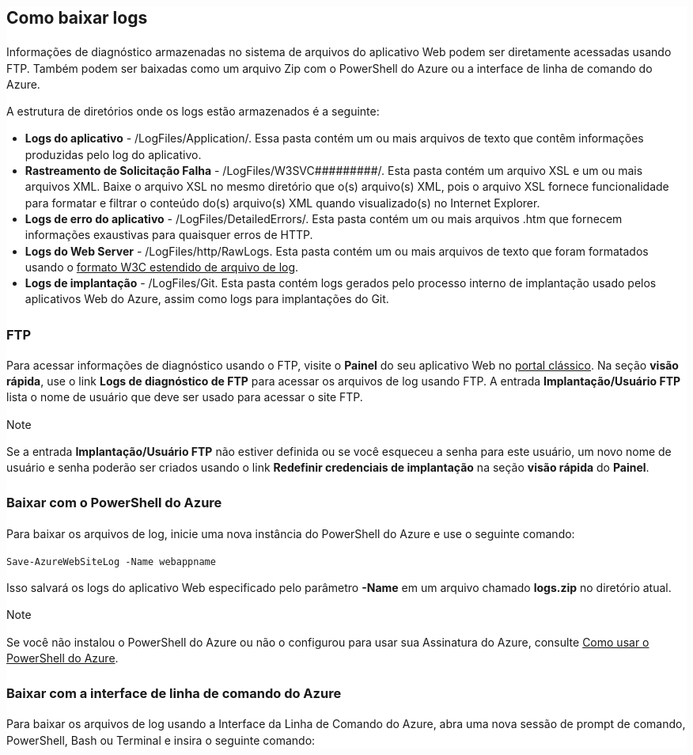 ## <a name="download"></a> Como baixar logs
Informações de diagnóstico armazenadas no sistema de arquivos do aplicativo Web podem ser diretamente acessadas usando FTP. Também podem ser baixadas como um arquivo Zip com o PowerShell do Azure ou a interface de linha de comando do Azure.

A estrutura de diretórios onde os logs estão armazenados é a seguinte:

* **Logs do aplicativo** - /LogFiles/Application/. Essa pasta contém um ou mais arquivos de texto que contêm informações produzidas pelo log do aplicativo.
* **Rastreamento de Solicitação Falha** - /LogFiles/W3SVC#########/. Esta pasta contém um arquivo XSL e um ou mais arquivos XML. Baixe o arquivo XSL no mesmo diretório que o(s) arquivo(s) XML, pois o arquivo XSL fornece funcionalidade para formatar e filtrar o conteúdo do(s) arquivo(s) XML quando visualizado(s) no Internet Explorer.
* **Logs de erro do aplicativo** - /LogFiles/DetailedErrors/. Esta pasta contém um ou mais arquivos .htm que fornecem informações exaustivas para quaisquer erros de HTTP.
* **Logs do Web Server** - /LogFiles/http/RawLogs. Esta pasta contém um ou mais arquivos de texto que foram formatados usando o [formato W3C estendido de arquivo de log](http://msdn.microsoft.com/library/windows/desktop/aa814385.aspx).
* **Logs de implantação** - /LogFiles/Git. Esta pasta contém logs gerados pelo processo interno de implantação usado pelos aplicativos Web do Azure, assim como logs para implantações do Git.

### <a name="ftp"></a>FTP
Para acessar informações de diagnóstico usando o FTP, visite o **Painel** do seu aplicativo Web no [portal clássico](https://manage.windowsazure.com). Na seção **visão rápida**, use o link **Logs de diagnóstico de FTP** para acessar os arquivos de log usando FTP. A entrada **Implantação/Usuário FTP** lista o nome de usuário que deve ser usado para acessar o site FTP.

> [!NOTE]
> Se a entrada **Implantação/Usuário FTP** não estiver definida ou se você esqueceu a senha para este usuário, um novo nome de usuário e senha poderão ser criados usando o link **Redefinir credenciais de implantação** na seção **visão rápida** do **Painel**.
>
>

### <a name="download-with-azure-powershell"></a>Baixar com o PowerShell do Azure
Para baixar os arquivos de log, inicie uma nova instância do PowerShell do Azure e use o seguinte comando:

    Save-AzureWebSiteLog -Name webappname

Isso salvará os logs do aplicativo Web especificado pelo parâmetro **-Name** em um arquivo chamado **logs.zip** no diretório atual.

> [!NOTE]
> Se você não instalou o PowerShell do Azure ou não o configurou para usar sua Assinatura do Azure, consulte [Como usar o PowerShell do Azure](/develop/nodejs/how-to-guides/powershell-cmdlets/).
>
>

### <a name="download-with-azure-command-line-interface"></a>Baixar com a interface de linha de comando do Azure
Para baixar os arquivos de log usando a Interface da Linha de Comando do Azure, abra uma nova sessão de prompt de comando, PowerShell, Bash ou Terminal e insira o seguinte comando:
